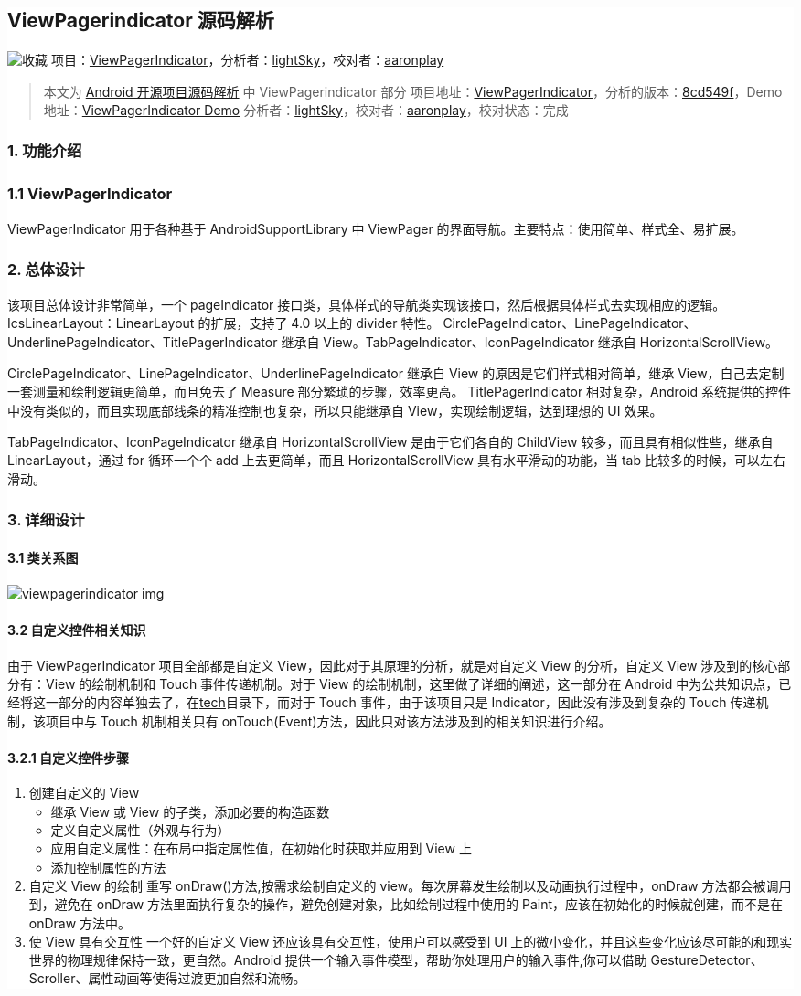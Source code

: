 ## ViewPagerindicator 源码解析

![收藏](http://a.codekk.com/images/icon/ic_favorite_white.png)  项目：[ViewPagerIndicator](https://github.com/JakeWharton/Android-ViewPagerIndicator/)，分析者：[lightSky](https://github.com/lightSky)，校对者：[aaronplay](https://github.com/AaronPlay)

> 本文为 [Android 开源项目源码解析](http://a.codekk.com/) 中 ViewPagerindicator 部分
> 项目地址：[ViewPagerIndicator](https://github.com/JakeWharton/Android-ViewPagerIndicator/)，分析的版本：[8cd549f](https://github.com/JakeWharton/Android-ViewPagerIndicator/commit/8cd549f23f3d20ff920e19a2345c54983f65e26b)，Demo 地址：[ViewPagerIndicator Demo](https://github.com/android-cn/android-open-project-demo/tree/master/viewpager-indicator-demo)
> 分析者：[lightSky](https://github.com/lightSky)，校对者：[aaronplay](https://github.com/AaronPlay)，校对状态：完成

### 1. 功能介绍

### 1.1 ViewPagerIndicator

ViewPagerIndicator 用于各种基于 AndroidSupportLibrary 中 ViewPager 的界面导航。主要特点：使用简单、样式全、易扩展。

### 2. 总体设计

该项目总体设计非常简单，一个 pageIndicator 接口类，具体样式的导航类实现该接口，然后根据具体样式去实现相应的逻辑。 IcsLinearLayout：LinearLayout 的扩展，支持了 4.0 以上的 divider 特性。 CirclePageIndicator、LinePageIndicator、UnderlinePageIndicator、TitlePagerIndicator 继承自 View。TabPageIndicator、IconPageIndicator 继承自 HorizontalScrollView。

CirclePageIndicator、LinePageIndicator、UnderlinePageIndicator 继承自 View 的原因是它们样式相对简单，继承 View，自己去定制一套测量和绘制逻辑更简单，而且免去了 Measure 部分繁琐的步骤，效率更高。
TitlePagerIndicator 相对复杂，Android 系统提供的控件中没有类似的，而且实现底部线条的精准控制也复杂，所以只能继承自 View，实现绘制逻辑，达到理想的 UI 效果。

TabPageIndicator、IconPageIndicator 继承自 HorizontalScrollView 是由于它们各自的 ChildView 较多，而且具有相似性些，继承自 LinearLayout，通过 for 循环一个个 add 上去更简单，而且 HorizontalScrollView 具有水平滑动的功能，当 tab 比较多的时候，可以左右滑动。

### 3. 详细设计

#### 3.1 类关系图

![viewpagerindicator img](https://raw.githubusercontent.com/android-cn/android-open-project-analysis/master/view/other/view-pager-indicator/image/class_relation.png)

#### 3.2 自定义控件相关知识

由于 ViewPagerIndicator 项目全部都是自定义 View，因此对于其原理的分析，就是对自定义 View 的分析，自定义 View 涉及到的核心部分有：View 的绘制机制和 Touch 事件传递机制。对于 View 的绘制机制，这里做了详细的阐述，这一部分在 Android 中为公共知识点，已经将这一部分的内容单独去了，在[tech](https://github.com/android-cn/android-open-project-analysis/tree/master/tech)目录下，而对于 Touch 事件，由于该项目只是 Indicator，因此没有涉及到复杂的 Touch 传递机制，该项目中与 Touch 机制相关只有 onTouch(Event)方法，因此只对该方法涉及到的相关知识进行介绍。

#### 3.2.1 自定义控件步骤

1. 创建自定义的 View
   - 继承 View 或 View 的子类，添加必要的构造函数
   - 定义自定义属性（外观与行为）
   - 应用自定义属性：在布局中指定属性值，在初始化时获取并应用到 View 上
   - 添加控制属性的方法
2. 自定义 View 的绘制
   重写 onDraw()方法,按需求绘制自定义的 view。每次屏幕发生绘制以及动画执行过程中，onDraw 方法都会被调用到，避免在 onDraw 方法里面执行复杂的操作，避免创建对象，比如绘制过程中使用的 Paint，应该在初始化的时候就创建，而不是在 onDraw 方法中。
3. 使 View 具有交互性
   一个好的自定义 View 还应该具有交互性，使用户可以感受到 UI 上的微小变化，并且这些变化应该尽可能的和现实世界的物理规律保持一致，更自然。Android 提供一个输入事件模型，帮助你处理用户的输入事件,你可以借助 GestureDetector、Scroller、属性动画等使得过渡更加自然和流畅。
